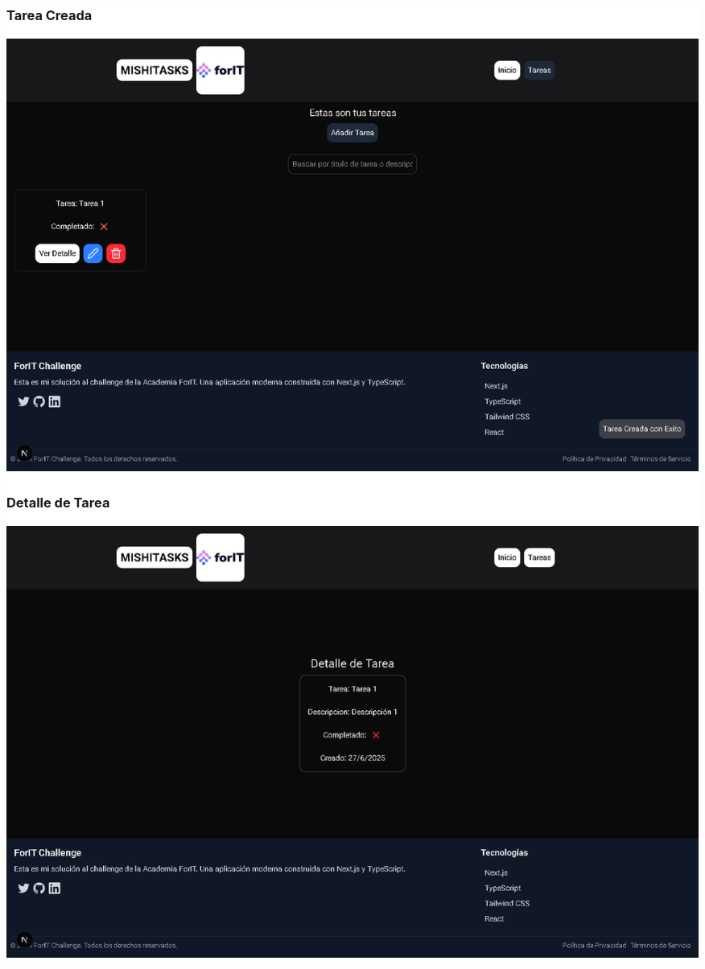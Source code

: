### Tarea Creada
<img src="./public/screenshots/task-created.png" alt="Task Created"/>

### Detalle de Tarea
<img src="./public/screenshots/task-detail.png" alt="Task Detail"/>
